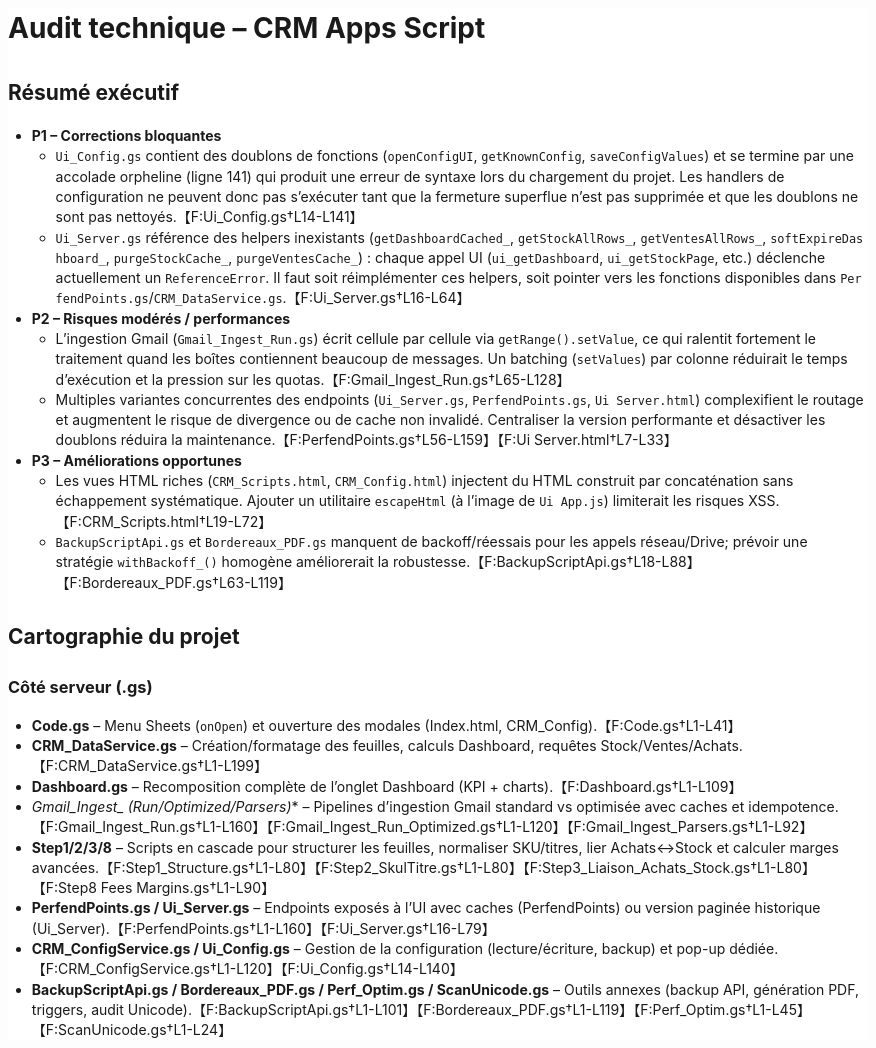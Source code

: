 # Audit technique – CRM Apps Script

## Résumé exécutif
- **P1 – Corrections bloquantes**
  - `Ui_Config.gs` contient des doublons de fonctions (`openConfigUI`, `getKnownConfig`, `saveConfigValues`) et se termine par une accolade orpheline (ligne 141) qui produit une erreur de syntaxe lors du chargement du projet. Les handlers de configuration ne peuvent donc pas s’exécuter tant que la fermeture superflue n’est pas supprimée et que les doublons ne sont pas nettoyés.【F:Ui_Config.gs†L14-L141】
  - `Ui_Server.gs` référence des helpers inexistants (`getDashboardCached_`, `getStockAllRows_`, `getVentesAllRows_`, `softExpireDashboard_`, `purgeStockCache_`, `purgeVentesCache_`) : chaque appel UI (`ui_getDashboard`, `ui_getStockPage`, etc.) déclenche actuellement un `ReferenceError`. Il faut soit réimplémenter ces helpers, soit pointer vers les fonctions disponibles dans `PerfendPoints.gs`/`CRM_DataService.gs`.【F:Ui_Server.gs†L16-L64】
- **P2 – Risques modérés / performances**
  - L’ingestion Gmail (`Gmail_Ingest_Run.gs`) écrit cellule par cellule via `getRange().setValue`, ce qui ralentit fortement le traitement quand les boîtes contiennent beaucoup de messages. Un batching (`setValues`) par colonne réduirait le temps d’exécution et la pression sur les quotas.【F:Gmail_Ingest_Run.gs†L65-L128】
  - Multiples variantes concurrentes des endpoints (`Ui_Server.gs`, `PerfendPoints.gs`, `Ui Server.html`) complexifient le routage et augmentent le risque de divergence ou de cache non invalidé. Centraliser la version performante et désactiver les doublons réduira la maintenance.【F:PerfendPoints.gs†L56-L159】【F:Ui Server.html†L7-L33】
- **P3 – Améliorations opportunes**
  - Les vues HTML riches (`CRM_Scripts.html`, `CRM_Config.html`) injectent du HTML construit par concaténation sans échappement systématique. Ajouter un utilitaire `escapeHtml` (à l’image de `Ui App.js`) limiterait les risques XSS.【F:CRM_Scripts.html†L19-L72】
  - `BackupScriptApi.gs` et `Bordereaux_PDF.gs` manquent de backoff/réessais pour les appels réseau/Drive; prévoir une stratégie `withBackoff_()` homogène améliorerait la robustesse.【F:BackupScriptApi.gs†L18-L88】【F:Bordereaux_PDF.gs†L63-L119】

## Cartographie du projet

### Côté serveur (.gs)
- **Code.gs** – Menu Sheets (`onOpen`) et ouverture des modales (Index.html, CRM_Config).【F:Code.gs†L1-L41】
- **CRM_DataService.gs** – Création/formatage des feuilles, calculs Dashboard, requêtes Stock/Ventes/Achats.【F:CRM_DataService.gs†L1-L199】
- **Dashboard.gs** – Recomposition complète de l’onglet Dashboard (KPI + charts).【F:Dashboard.gs†L1-L109】
- **Gmail_Ingest_* (Run/Optimized/Parsers)** – Pipelines d’ingestion Gmail standard vs optimisée avec caches et idempotence.【F:Gmail_Ingest_Run.gs†L1-L160】【F:Gmail_Ingest_Run_Optimized.gs†L1-L120】【F:Gmail_Ingest_Parsers.gs†L1-L92】
- **Step1/2/3/8** – Scripts en cascade pour structurer les feuilles, normaliser SKU/titres, lier Achats↔Stock et calculer marges avancées.【F:Step1_Structure.gs†L1-L80】【F:Step2_SkulTitre.gs†L1-L80】【F:Step3_Liaison_Achats_Stock.gs†L1-L80】【F:Step8 Fees Margins.gs†L1-L90】
- **PerfendPoints.gs / Ui_Server.gs** – Endpoints exposés à l’UI avec caches (PerfendPoints) ou version paginée historique (Ui_Server).【F:PerfendPoints.gs†L1-L160】【F:Ui_Server.gs†L16-L79】
- **CRM_ConfigService.gs / Ui_Config.gs** – Gestion de la configuration (lecture/écriture, backup) et pop-up dédiée.【F:CRM_ConfigService.gs†L1-L120】【F:Ui_Config.gs†L14-L140】
- **BackupScriptApi.gs / Bordereaux_PDF.gs / Perf_Optim.gs / ScanUnicode.gs** – Outils annexes (backup API, génération PDF, triggers, audit Unicode).【F:BackupScriptApi.gs†L1-L101】【F:Bordereaux_PDF.gs†L1-L119】【F:Perf_Optim.gs†L1-L45】【F:ScanUnicode.gs†L1-L24】
